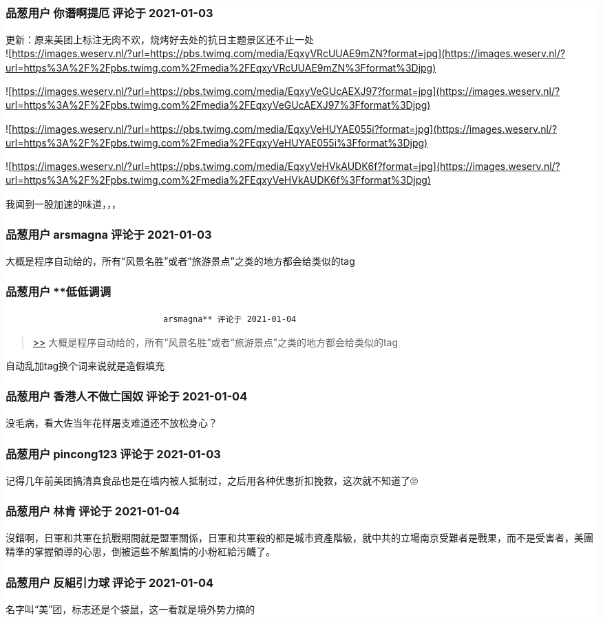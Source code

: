 
            
### 品葱用户 **你谮啊提厄** 评论于 2021-01-03
        
更新：原来美团上标注无肉不欢，烧烤好去处的抗日主题景区还不止一处  
![https://images.weserv.nl/?url=https://pbs.twimg.com/media/EqxyVRcUUAE9mZN?format=jpg](https://images.weserv.nl/?url=https%3A%2F%2Fpbs.twimg.com%2Fmedia%2FEqxyVRcUUAE9mZN%3Fformat%3Djpg)  
  
![https://images.weserv.nl/?url=https://pbs.twimg.com/media/EqxyVeGUcAEXJ97?format=jpg](https://images.weserv.nl/?url=https%3A%2F%2Fpbs.twimg.com%2Fmedia%2FEqxyVeGUcAEXJ97%3Fformat%3Djpg)  
  
![https://images.weserv.nl/?url=https://pbs.twimg.com/media/EqxyVeHUYAE055i?format=jpg](https://images.weserv.nl/?url=https%3A%2F%2Fpbs.twimg.com%2Fmedia%2FEqxyVeHUYAE055i%3Fformat%3Djpg)  
  
![https://images.weserv.nl/?url=https://pbs.twimg.com/media/EqxyVeHVkAUDK6f?format=jpg](https://images.weserv.nl/?url=https%3A%2F%2Fpbs.twimg.com%2Fmedia%2FEqxyVeHVkAUDK6f%3Fformat%3Djpg)  
  
我闻到一股加速的味道，，，
        


            
### 品葱用户 **arsmagna** 评论于 2021-01-03
        
大概是程序自动给的，所有“风景名胜”或者“旅游景点”之类的地方都会给类似的tag
        


            
### 品葱用户 **低低调调				
									arsmagna** 评论于 2021-01-04
        
> [\>>]( "/article/item_id-575621#") 大概是程序自动给的，所有“风景名胜”或者“旅游景点”之类的地方都会给类似的tag

  
  
自动乱加tag换个词来说就是造假填充
        


            
### 品葱用户 **香港人不做亡国奴** 评论于 2021-01-04
        
没毛病，看大佐当年花样屠支难道还不放松身心？
        


            
### 品葱用户 **pincong123** 评论于 2021-01-03
        
记得几年前美团搞清真食品也是在墙内被人抵制过，之后用各种优惠折扣挽救，这次就不知道了🙄
        


            
### 品葱用户 **林肯** 评论于 2021-01-04
        
沒錯啊，日軍和共軍在抗戰期間就是盟軍關係，日軍和共軍殺的都是城市資產階級，就中共的立場南京受難者是戰果，而不是受害者，美團精準的掌握領導的心思，倒被這些不解風情的小粉紅給污衊了。
        


            
### 品葱用户 **反組引力球** 评论于 2021-01-04
        
名字叫“美”团，标志还是个袋鼠，这一看就是境外势力搞的  
  
